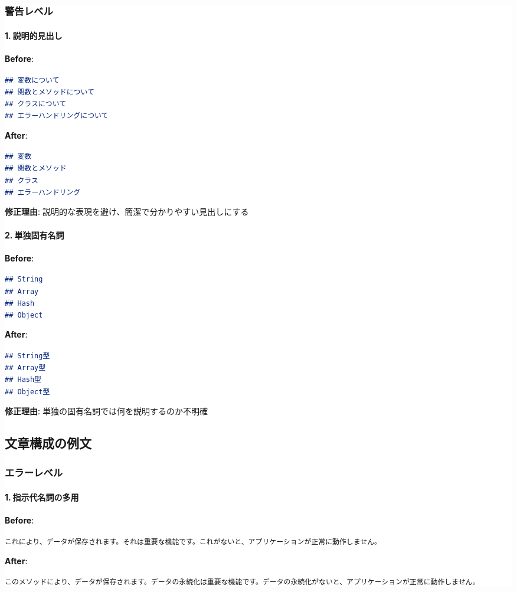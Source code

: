 ### 警告レベル

#### 1. 説明的見出し
**Before**:
```markdown
## 変数について
## 関数とメソッドについて
## クラスについて
## エラーハンドリングについて
```

**After**:
```markdown
## 変数
## 関数とメソッド
## クラス
## エラーハンドリング
```

**修正理由**: 説明的な表現を避け、簡潔で分かりやすい見出しにする

#### 2. 単独固有名詞
**Before**:
```markdown
## String
## Array
## Hash
## Object
```

**After**:
```markdown
## String型
## Array型
## Hash型
## Object型
```

**修正理由**: 単独の固有名詞では何を説明するのか不明確

## 文章構成の例文

### エラーレベル

#### 1. 指示代名詞の多用
**Before**:
```
これにより、データが保存されます。それは重要な機能です。これがないと、アプリケーションが正常に動作しません。
```

**After**:
```
このメソッドにより、データが保存されます。データの永続化は重要な機能です。データの永続化がないと、アプリケーションが正常に動作しません。
```
